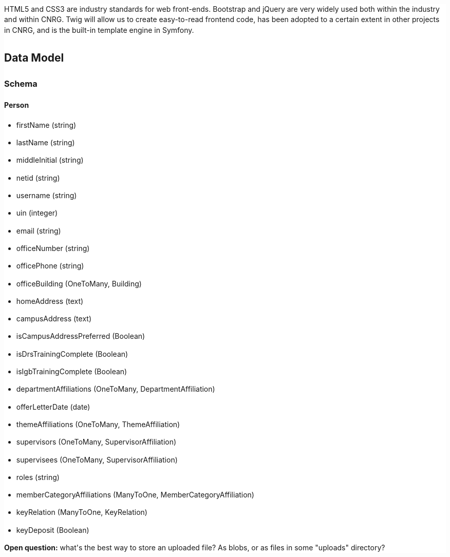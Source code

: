 HTML5 and CSS3 are industry standards for web front-ends. Bootstrap and
jQuery are very widely used both within the industry and within CNRG.
Twig will allow us to create easy-to-read frontend code, has been
adopted to a certain extent in other projects in CNRG, and is the
built-in template engine in Symfony.

## Data Model

### Schema

#### Person

-   firstName (string)

-   lastName (string)

-   middleInitial (string)

-   netid (string)

-   username (string)

-   uin (integer)

-   email (string)

-   officeNumber (string)

-   officePhone (string)

-   officeBuilding (OneToMany, Building)

-   homeAddress (text)

-   campusAddress (text)

-   isCampusAddressPreferred (Boolean)

-   isDrsTrainingComplete (Boolean)

-   isIgbTrainingComplete (Boolean)

-   departmentAffiliations (OneToMany, DepartmentAffiliation)

-   offerLetterDate (date)

-   themeAffiliations (OneToMany, ThemeAffiliation)

-   supervisors (OneToMany, SupervisorAffiliation)

-   supervisees (OneToMany, SupervisorAffiliation)

-   roles (string)

-   memberCategoryAffiliations (ManyToOne, MemberCategoryAffiliation)

-   keyRelation (ManyToOne, KeyRelation)

-   keyDeposit (Boolean)

**Open question:** what's the best way to store an uploaded file? As
blobs, or as files in some "uploads" directory?
